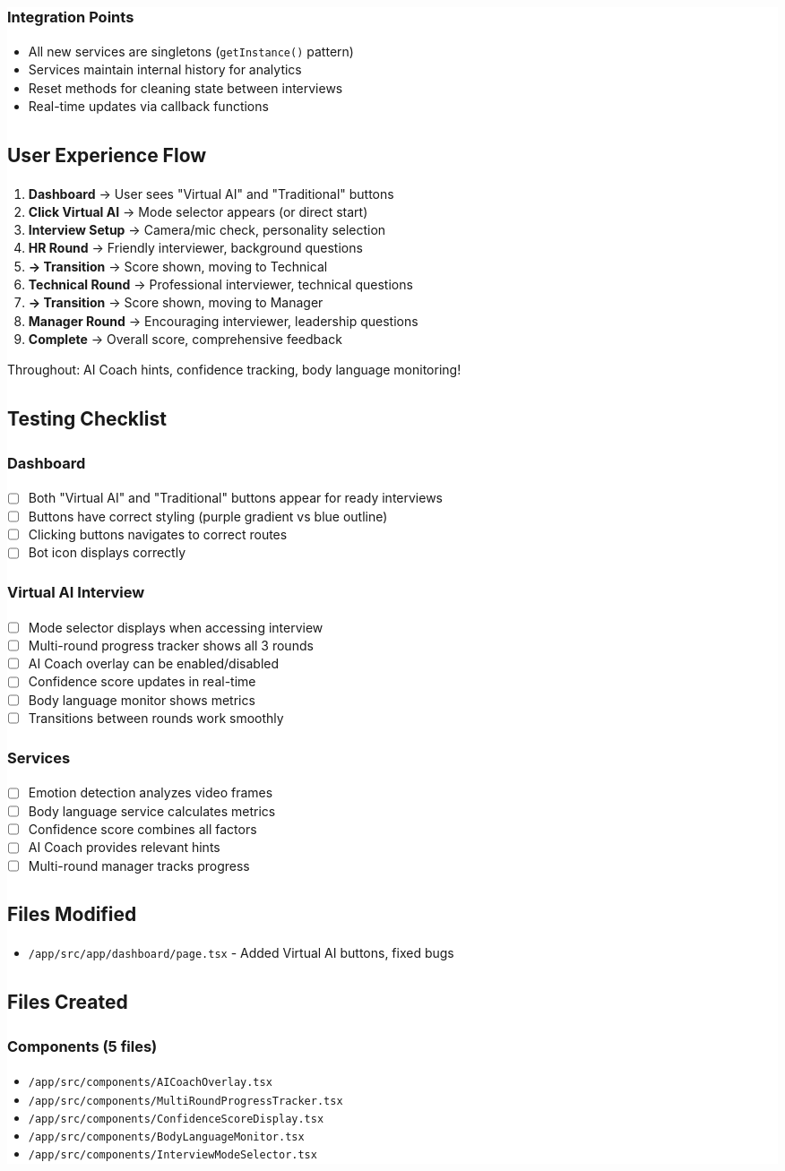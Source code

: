 ### Integration Points
- All new services are singletons (`getInstance()` pattern)
- Services maintain internal history for analytics
- Reset methods for cleaning state between interviews
- Real-time updates via callback functions

## User Experience Flow

1. **Dashboard** → User sees "Virtual AI" and "Traditional" buttons
2. **Click Virtual AI** → Mode selector appears (or direct start)
3. **Interview Setup** → Camera/mic check, personality selection
4. **HR Round** → Friendly interviewer, background questions
5. **→ Transition** → Score shown, moving to Technical
6. **Technical Round** → Professional interviewer, technical questions
7. **→ Transition** → Score shown, moving to Manager
8. **Manager Round** → Encouraging interviewer, leadership questions
9. **Complete** → Overall score, comprehensive feedback

Throughout: AI Coach hints, confidence tracking, body language monitoring!

## Testing Checklist

### Dashboard
- [ ] Both "Virtual AI" and "Traditional" buttons appear for ready interviews
- [ ] Buttons have correct styling (purple gradient vs blue outline)
- [ ] Clicking buttons navigates to correct routes
- [ ] Bot icon displays correctly

### Virtual AI Interview
- [ ] Mode selector displays when accessing interview
- [ ] Multi-round progress tracker shows all 3 rounds
- [ ] AI Coach overlay can be enabled/disabled
- [ ] Confidence score updates in real-time
- [ ] Body language monitor shows metrics
- [ ] Transitions between rounds work smoothly

### Services
- [ ] Emotion detection analyzes video frames
- [ ] Body language service calculates metrics
- [ ] Confidence score combines all factors
- [ ] AI Coach provides relevant hints
- [ ] Multi-round manager tracks progress

## Files Modified
- `/app/src/app/dashboard/page.tsx` - Added Virtual AI buttons, fixed bugs

## Files Created
### Components (5 files)
- `/app/src/components/AICoachOverlay.tsx`
- `/app/src/components/MultiRoundProgressTracker.tsx`
- `/app/src/components/ConfidenceScoreDisplay.tsx`
- `/app/src/components/BodyLanguageMonitor.tsx`
- `/app/src/components/InterviewModeSelector.tsx`
